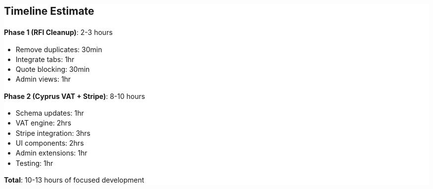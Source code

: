 
## Timeline Estimate

**Phase 1 (RFI Cleanup)**: 2-3 hours
- Remove duplicates: 30min
- Integrate tabs: 1hr
- Quote blocking: 30min
- Admin views: 1hr

**Phase 2 (Cyprus VAT + Stripe)**: 8-10 hours
- Schema updates: 1hr
- VAT engine: 2hrs
- Stripe integration: 3hrs
- UI components: 2hrs
- Admin extensions: 1hr
- Testing: 1hr

**Total**: 10-13 hours of focused development
